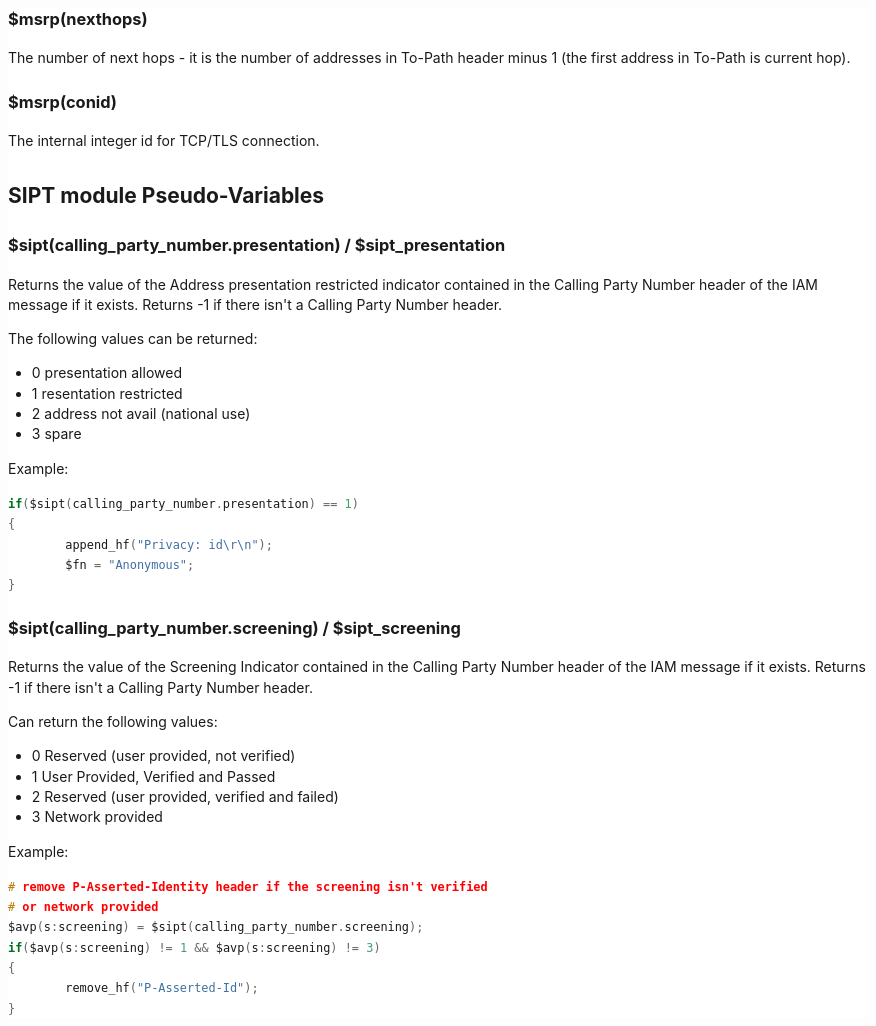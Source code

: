 ### $msrp(nexthops)

The number of next hops - it is the number of addresses in To-Path
header minus 1 (the first address in To-Path is current hop).

### $msrp(conid)

The internal integer id for TCP/TLS connection.

## SIPT module Pseudo-Variables

### $sipt(calling_party_number.presentation) / $sipt_presentation

Returns the value of the Address presentation restricted indicator
contained in the Calling Party Number header of the IAM message if it
exists. Returns -1 if there isn't a Calling Party Number header.

The following values can be returned:

-   0 presentation allowed
-   1 resentation restricted
-   2 address not avail (national use)
-   3 spare

Example:

``` c
if($sipt(calling_party_number.presentation) == 1)
{
        append_hf("Privacy: id\r\n");
        $fn = "Anonymous";
}
```

### $sipt(calling_party_number.screening) / $sipt_screening

Returns the value of the Screening Indicator contained in the Calling
Party Number header of the IAM message if it exists. Returns -1 if there
isn't a Calling Party Number header.

Can return the following values:

-   0 Reserved (user provided, not verified)
-   1 User Provided, Verified and Passed
-   2 Reserved (user provided, verified and failed)
-   3 Network provided

Example:

``` c
# remove P-Asserted-Identity header if the screening isn't verified
# or network provided
$avp(s:screening) = $sipt(calling_party_number.screening);
if($avp(s:screening) != 1 && $avp(s:screening) != 3)
{
        remove_hf("P-Asserted-Id");
}
```
